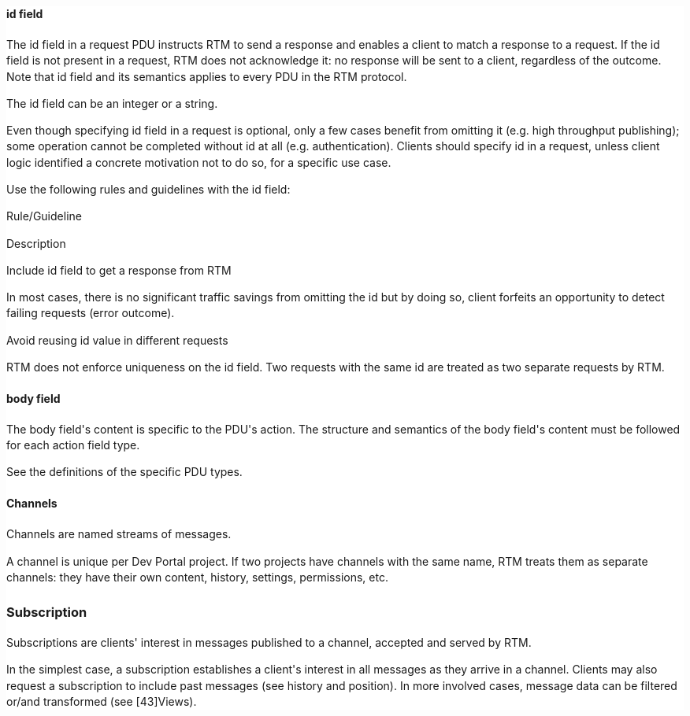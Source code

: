 #### id field

   The id field in a request PDU instructs RTM to send a response and
   enables a client to match a response to a request. If the id field is
   not present in a request, RTM does not acknowledge it: no response will
   be sent to a client, regardless of the outcome. Note that id field and
   its semantics applies to every PDU in the RTM protocol.

   The id field can be an integer or a string.

   Even though specifying id field in a request is optional, only a few
   cases benefit from omitting it (e.g. high throughput publishing);  some
   operation cannot be completed without id at all (e.g. authentication).
   Clients should specify id in a request, unless client logic identified
   a concrete motivation not to do so, for a specific use case.

   Use the following rules and guidelines with the id field:

Rule/Guideline

Description

   Include id field to get a response from RTM

   In most cases, there is no significant traffic savings from omitting
   the id but by doing so, client forfeits an opportunity to detect
   failing requests (error outcome).

   Avoid reusing id value in different requests

   RTM does not enforce uniqueness on the id field. Two requests with the
   same id are treated as two separate requests by RTM.

#### body field

   The body field's content is specific to the PDU's action. The structure
   and semantics of the body field's content must be followed for each
   action field type.

   See the definitions of the specific PDU types.

#### Channels

   Channels are named streams of messages.

   A channel is unique per Dev Portal project. If two projects have
   channels with the same name, RTM treats them as separate channels: they
   have their own content, history, settings, permissions, etc.

### Subscription

   Subscriptions are clients' interest in messages published to a channel,
   accepted and served by RTM.

   In the simplest case, a subscription establishes a client's interest in
   all messages as they arrive in a channel. Clients may also request a
   subscription to include past messages (see history and position). In
   more involved cases, message data can be filtered or/and transformed
   (see [43]Views).
